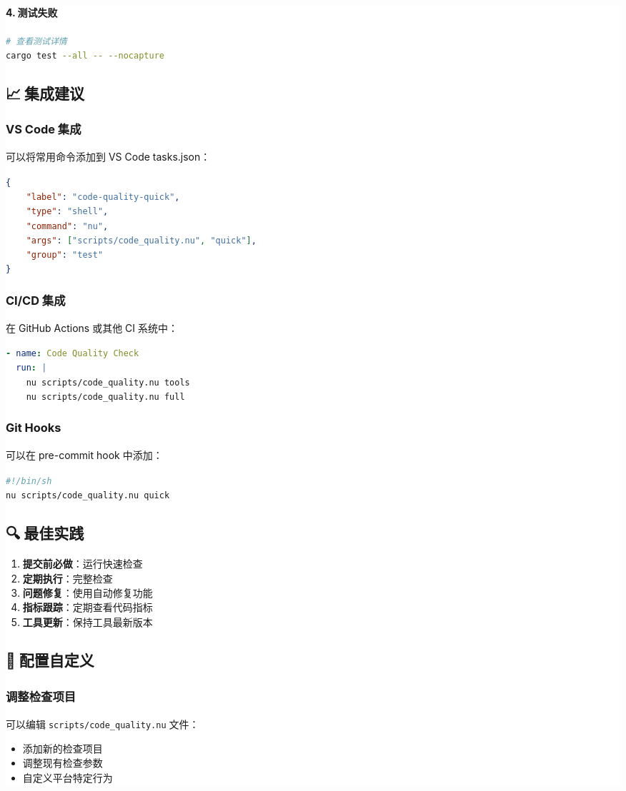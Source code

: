 #### 4. 测试失败
```bash
# 查看测试详情
cargo test --all -- --nocapture
```

## 📈 集成建议

### VS Code 集成
可以将常用命令添加到 VS Code tasks.json：

```json
{
    "label": "code-quality-quick",
    "type": "shell",
    "command": "nu",
    "args": ["scripts/code_quality.nu", "quick"],
    "group": "test"
}
```

### CI/CD 集成
在 GitHub Actions 或其他 CI 系统中：

```yaml
- name: Code Quality Check
  run: |
    nu scripts/code_quality.nu tools
    nu scripts/code_quality.nu full
```

### Git Hooks
可以在 pre-commit hook 中添加：

```bash
#!/bin/sh
nu scripts/code_quality.nu quick
```

## 🔍 最佳实践

1. **提交前必做**：运行快速检查
2. **定期执行**：完整检查
3. **问题修复**：使用自动修复功能
4. **指标跟踪**：定期查看代码指标
5. **工具更新**：保持工具最新版本

## 🎯 配置自定义

### 调整检查项目
可以编辑 `scripts/code_quality.nu` 文件：
- 添加新的检查项目
- 调整现有检查参数
- 自定义平台特定行为
